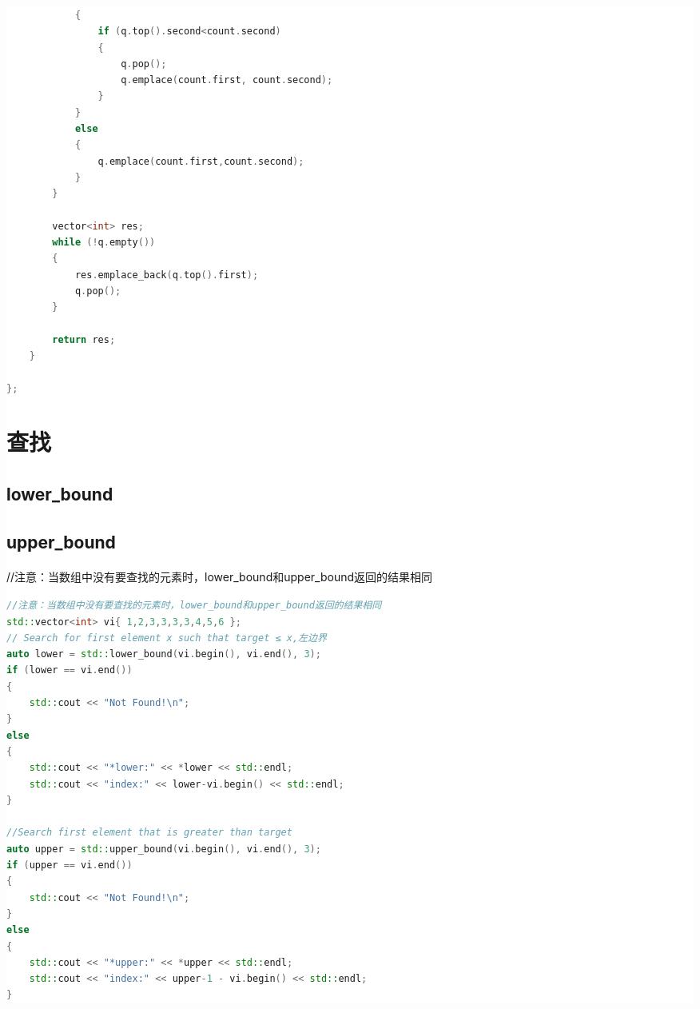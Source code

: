 ```c++
            {
                if (q.top().second<count.second)
                {
                    q.pop();
                    q.emplace(count.first, count.second);
                }
            }
            else
            {
                q.emplace(count.first,count.second);
            }
        }
    
        vector<int> res;
        while (!q.empty())
        {
            res.emplace_back(q.top().first);
            q.pop();
        }
    
        return res;
    }

};
```



# 查找

## lower_bound

## upper_bound

//注意：当数组中没有要查找的元素时，lower_bound和upper_bound返回的结果相同

```c++
//注意：当数组中没有要查找的元素时，lower_bound和upper_bound返回的结果相同
std::vector<int> vi{ 1,2,3,3,3,3,4,5,6 };
// Search for first element x such that target ≤ x,左边界
auto lower = std::lower_bound(vi.begin(), vi.end(), 3);
if (lower == vi.end())
{
    std::cout << "Not Found!\n";
}
else
{
    std::cout << "*lower:" << *lower << std::endl;
    std::cout << "index:" << lower-vi.begin() << std::endl;
}

//Search first element that is greater than target
auto upper = std::upper_bound(vi.begin(), vi.end(), 3);
if (upper == vi.end())
{
    std::cout << "Not Found!\n";
}
else
{
    std::cout << "*upper:" << *upper << std::endl;
    std::cout << "index:" << upper-1 - vi.begin() << std::endl;
}
```